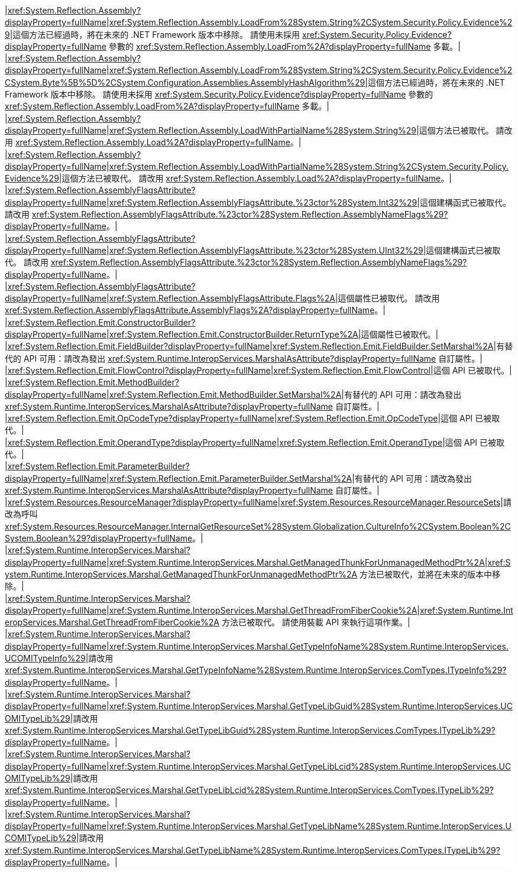 |<xref:System.Reflection.Assembly?displayProperty=fullName>|<xref:System.Reflection.Assembly.LoadFrom%28System.String%2CSystem.Security.Policy.Evidence%29>|這個方法已經過時，將在未來的 .NET Framework 版本中移除。 請使用未採用                                          <xref:System.Security.Policy.Evidence?displayProperty=fullName> 參數的                                          <xref:System.Reflection.Assembly.LoadFrom%2A?displayProperty=fullName> 多載。|  
|<xref:System.Reflection.Assembly?displayProperty=fullName>|<xref:System.Reflection.Assembly.LoadFrom%28System.String%2CSystem.Security.Policy.Evidence%2CSystem.Byte%5B%5D%2CSystem.Configuration.Assemblies.AssemblyHashAlgorithm%29>|這個方法已經過時，將在未來的 .NET Framework 版本中移除。 請使用未採用                                          <xref:System.Security.Policy.Evidence?displayProperty=fullName> 參數的                                          <xref:System.Reflection.Assembly.LoadFrom%2A?displayProperty=fullName> 多載。|  
|<xref:System.Reflection.Assembly?displayProperty=fullName>|<xref:System.Reflection.Assembly.LoadWithPartialName%28System.String%29>|這個方法已被取代。 請改用 <xref:System.Reflection.Assembly.Load%2A?displayProperty=fullName>。|  
|<xref:System.Reflection.Assembly?displayProperty=fullName>|<xref:System.Reflection.Assembly.LoadWithPartialName%28System.String%2CSystem.Security.Policy.Evidence%29>|這個方法已被取代。 請改用 <xref:System.Reflection.Assembly.Load%2A?displayProperty=fullName>。|  
|<xref:System.Reflection.AssemblyFlagsAttribute?displayProperty=fullName>|<xref:System.Reflection.AssemblyFlagsAttribute.%23ctor%28System.Int32%29>|這個建構函式已被取代。 請改用 <xref:System.Reflection.AssemblyFlagsAttribute.%23ctor%28System.Reflection.AssemblyNameFlags%29?displayProperty=fullName>。|  
|<xref:System.Reflection.AssemblyFlagsAttribute?displayProperty=fullName>|<xref:System.Reflection.AssemblyFlagsAttribute.%23ctor%28System.UInt32%29>|這個建構函式已被取代。 請改用 <xref:System.Reflection.AssemblyFlagsAttribute.%23ctor%28System.Reflection.AssemblyNameFlags%29?displayProperty=fullName>。|  
|<xref:System.Reflection.AssemblyFlagsAttribute?displayProperty=fullName>|<xref:System.Reflection.AssemblyFlagsAttribute.Flags%2A>|這個屬性已被取代。 請改用 <xref:System.Reflection.AssemblyFlagsAttribute.AssemblyFlags%2A?displayProperty=fullName>。|  
|<xref:System.Reflection.Emit.ConstructorBuilder?displayProperty=fullName>|<xref:System.Reflection.Emit.ConstructorBuilder.ReturnType%2A>|這個屬性已被取代。|  
|<xref:System.Reflection.Emit.FieldBuilder?displayProperty=fullName>|<xref:System.Reflection.Emit.FieldBuilder.SetMarshal%2A>|有替代的 API 可用：請改為發出                                          <xref:System.Runtime.InteropServices.MarshalAsAttribute?displayProperty=fullName> 自訂屬性。|  
|<xref:System.Reflection.Emit.FlowControl?displayProperty=fullName>|<xref:System.Reflection.Emit.FlowControl>|這個 API 已被取代。|  
|<xref:System.Reflection.Emit.MethodBuilder?displayProperty=fullName>|<xref:System.Reflection.Emit.MethodBuilder.SetMarshal%2A>|有替代的 API 可用：請改為發出                                          <xref:System.Runtime.InteropServices.MarshalAsAttribute?displayProperty=fullName> 自訂屬性。|  
|<xref:System.Reflection.Emit.OpCodeType?displayProperty=fullName>|<xref:System.Reflection.Emit.OpCodeType>|這個 API 已被取代。|  
|<xref:System.Reflection.Emit.OperandType?displayProperty=fullName>|<xref:System.Reflection.Emit.OperandType>|這個 API 已被取代。|  
|<xref:System.Reflection.Emit.ParameterBuilder?displayProperty=fullName>|<xref:System.Reflection.Emit.ParameterBuilder.SetMarshal%2A>|有替代的 API 可用：請改為發出                                          <xref:System.Runtime.InteropServices.MarshalAsAttribute?displayProperty=fullName> 自訂屬性。|  
|<xref:System.Resources.ResourceManager?displayProperty=fullName>|<xref:System.Resources.ResourceManager.ResourceSets>|請改為呼叫                                          <xref:System.Resources.ResourceManager.InternalGetResourceSet%28System.Globalization.CultureInfo%2CSystem.Boolean%2CSystem.Boolean%29?displayProperty=fullName>。|  
|<xref:System.Runtime.InteropServices.Marshal?displayProperty=fullName>|<xref:System.Runtime.InteropServices.Marshal.GetManagedThunkForUnmanagedMethodPtr%2A>|<xref:System.Runtime.InteropServices.Marshal.GetManagedThunkForUnmanagedMethodPtr%2A> 方法已被取代，並將在未來的版本中移除。|  
|<xref:System.Runtime.InteropServices.Marshal?displayProperty=fullName>|<xref:System.Runtime.InteropServices.Marshal.GetThreadFromFiberCookie%2A>|<xref:System.Runtime.InteropServices.Marshal.GetThreadFromFiberCookie%2A> 方法已被取代。 請使用裝載 API 來執行這項作業。|  
|<xref:System.Runtime.InteropServices.Marshal?displayProperty=fullName>|<xref:System.Runtime.InteropServices.Marshal.GetTypeInfoName%28System.Runtime.InteropServices.UCOMITypeInfo%29>|請改用                                          <xref:System.Runtime.InteropServices.Marshal.GetTypeInfoName%28System.Runtime.InteropServices.ComTypes.ITypeInfo%29?displayProperty=fullName>。|  
|<xref:System.Runtime.InteropServices.Marshal?displayProperty=fullName>|<xref:System.Runtime.InteropServices.Marshal.GetTypeLibGuid%28System.Runtime.InteropServices.UCOMITypeLib%29>|請改用                                          <xref:System.Runtime.InteropServices.Marshal.GetTypeLibGuid%28System.Runtime.InteropServices.ComTypes.ITypeLib%29?displayProperty=fullName>。|  
|<xref:System.Runtime.InteropServices.Marshal?displayProperty=fullName>|<xref:System.Runtime.InteropServices.Marshal.GetTypeLibLcid%28System.Runtime.InteropServices.UCOMITypeLib%29>|請改用                                          <xref:System.Runtime.InteropServices.Marshal.GetTypeLibLcid%28System.Runtime.InteropServices.ComTypes.ITypeLib%29?displayProperty=fullName>。|  
|<xref:System.Runtime.InteropServices.Marshal?displayProperty=fullName>|<xref:System.Runtime.InteropServices.Marshal.GetTypeLibName%28System.Runtime.InteropServices.UCOMITypeLib%29>|請改用                                          <xref:System.Runtime.InteropServices.Marshal.GetTypeLibName%28System.Runtime.InteropServices.ComTypes.ITypeLib%29?displayProperty=fullName>。|  